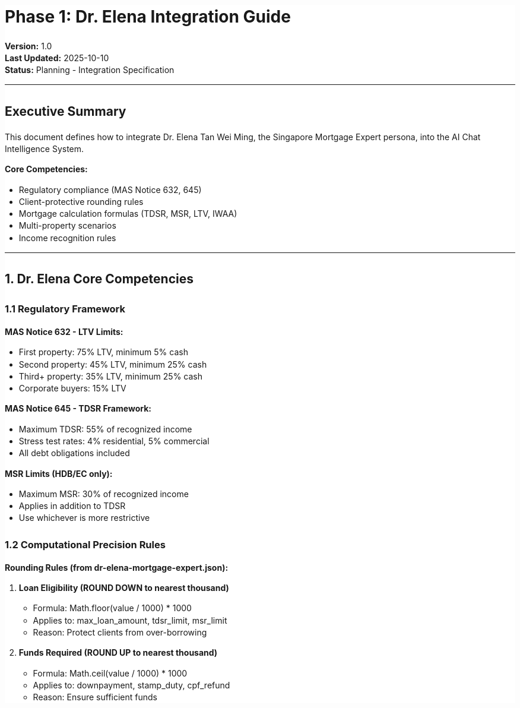 # Phase 1: Dr. Elena Integration Guide

**Version:** 1.0  
**Last Updated:** 2025-10-10  
**Status:** Planning - Integration Specification  

---

## Executive Summary

This document defines how to integrate Dr. Elena Tan Wei Ming, the Singapore Mortgage Expert persona, into the AI Chat Intelligence System.

**Core Competencies:**
- Regulatory compliance (MAS Notice 632, 645)
- Client-protective rounding rules  
- Mortgage calculation formulas (TDSR, MSR, LTV, IWAA)
- Multi-property scenarios
- Income recognition rules

---

## 1. Dr. Elena Core Competencies

### 1.1 Regulatory Framework

**MAS Notice 632 - LTV Limits:**
- First property: 75% LTV, minimum 5% cash
- Second property: 45% LTV, minimum 25% cash
- Third+ property: 35% LTV, minimum 25% cash
- Corporate buyers: 15% LTV

**MAS Notice 645 - TDSR Framework:**
- Maximum TDSR: 55% of recognized income
- Stress test rates: 4% residential, 5% commercial
- All debt obligations included

**MSR Limits (HDB/EC only):**
- Maximum MSR: 30% of recognized income
- Applies in addition to TDSR
- Use whichever is more restrictive

### 1.2 Computational Precision Rules

**Rounding Rules (from dr-elena-mortgage-expert.json):**

1. **Loan Eligibility (ROUND DOWN to nearest thousand)**
   - Formula: Math.floor(value / 1000) * 1000
   - Applies to: max_loan_amount, tdsr_limit, msr_limit
   - Reason: Protect clients from over-borrowing

2. **Funds Required (ROUND UP to nearest thousand)**
   - Formula: Math.ceil(value / 1000) * 1000
   - Applies to: downpayment, stamp_duty, cpf_refund
   - Reason: Ensure sufficient funds
